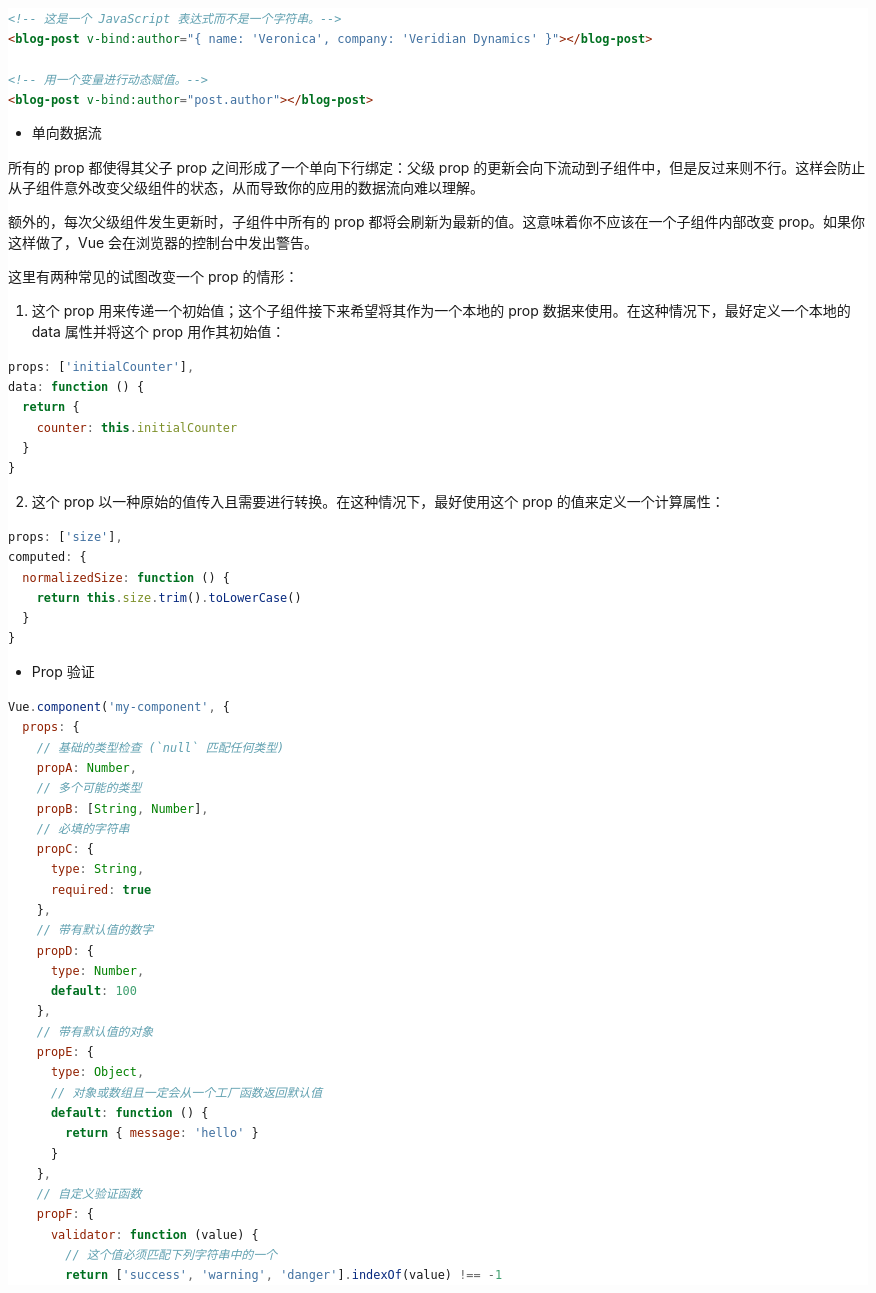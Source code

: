 ```html
<!-- 这是一个 JavaScript 表达式而不是一个字符串。-->
<blog-post v-bind:author="{ name: 'Veronica', company: 'Veridian Dynamics' }"></blog-post>

<!-- 用一个变量进行动态赋值。-->
<blog-post v-bind:author="post.author"></blog-post>

```
* 单向数据流

所有的 prop 都使得其父子 prop 之间形成了一个单向下行绑定：父级 prop 的更新会向下流动到子组件中，但是反过来则不行。这样会防止从子组件意外改变父级组件的状态，从而导致你的应用的数据流向难以理解。

额外的，每次父级组件发生更新时，子组件中所有的 prop 都将会刷新为最新的值。这意味着你不应该在一个子组件内部改变 prop。如果你这样做了，Vue 会在浏览器的控制台中发出警告。

这里有两种常见的试图改变一个 prop 的情形：

1. 这个 prop 用来传递一个初始值；这个子组件接下来希望将其作为一个本地的 prop 数据来使用。在这种情况下，最好定义一个本地的 data 属性并将这个 prop 用作其初始值：
```js
props: ['initialCounter'],
data: function () {
  return {
    counter: this.initialCounter
  }
}
```
2. 这个 prop 以一种原始的值传入且需要进行转换。在这种情况下，最好使用这个 prop 的值来定义一个计算属性：
```js
props: ['size'],
computed: {
  normalizedSize: function () {
    return this.size.trim().toLowerCase()
  }
}
```

* Prop 验证
```js
Vue.component('my-component', {
  props: {
    // 基础的类型检查 (`null` 匹配任何类型)
    propA: Number,
    // 多个可能的类型
    propB: [String, Number],
    // 必填的字符串
    propC: {
      type: String,
      required: true
    },
    // 带有默认值的数字
    propD: {
      type: Number,
      default: 100
    },
    // 带有默认值的对象
    propE: {
      type: Object,
      // 对象或数组且一定会从一个工厂函数返回默认值
      default: function () {
        return { message: 'hello' }
      }
    },
    // 自定义验证函数
    propF: {
      validator: function (value) {
        // 这个值必须匹配下列字符串中的一个
        return ['success', 'warning', 'danger'].indexOf(value) !== -1
```